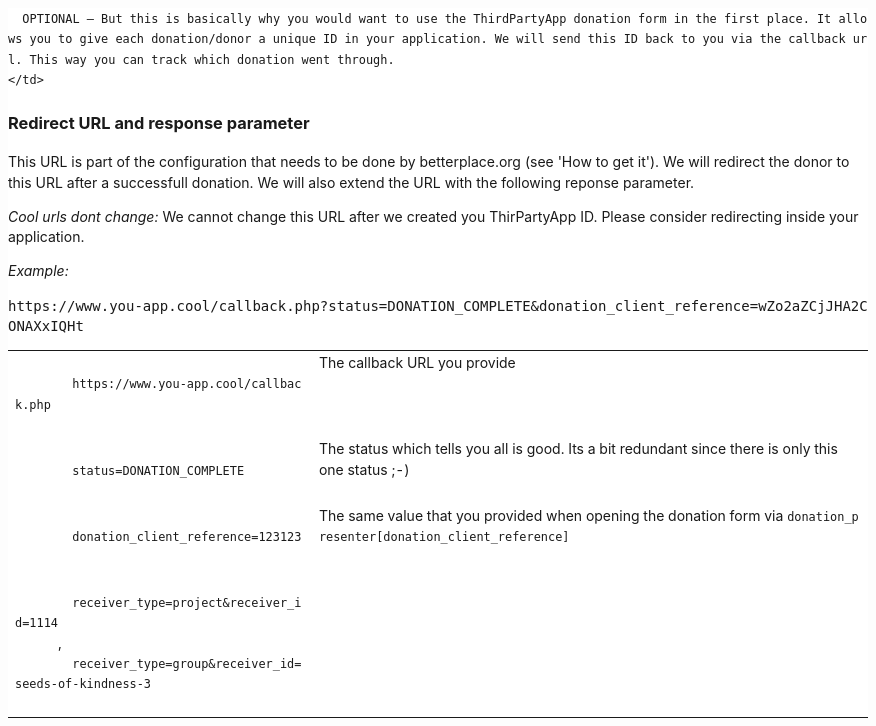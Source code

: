       OPTIONAL – But this is basically why you would want to use the ThirdPartyApp donation form in the first place. It allows you to give each donation/donor a unique ID in your application. We will send this ID back to you via the callback url. This way you can track which donation went through.
    </td>
  </tr>
</table>



### Redirect URL and response parameter

This URL is part of the configuration that needs to be done by betterplace.org (see 'How to get it'). We will redirect the donor to this URL after a successfull donation. We will also extend the URL with the following reponse parameter.

*Cool urls dont change:* We cannot change this URL after we created you ThirPartyApp ID. Please consider redirecting inside your application.

*Example:*
<pre>
https://www.you-app.cool/callback.php?status=DONATION_COMPLETE&donation_client_reference=wZo2aZCjJHA2CONAXxIQHt
</pre>

<table>
  <tr>
    <td>
      <code>
        https://www.you-app.cool/callback.php
      </code>
    </td>
    <td>
      The callback URL you provide
    </td>
  </tr>
  <tr>
    <td>
      <code>
        status=DONATION_COMPLETE
      </code>
    </td>
    <td>
      The status which tells you all is good. Its a bit redundant since there is only this one status ;-)
    </td>
  </tr>
  <tr>
    <td>
      <code>
        donation_client_reference=123123
      </code>
    </td>
    <td>
      The same value that you provided when opening the donation form via <code>donation_presenter[donation_client_reference]</code>
    </td>
  </tr>
  <tr>
    <td>
      <code>
        receiver_type=project&receiver_id=1114
      </code>,
      <code>
        receiver_type=group&receiver_id=seeds-of-kindness-3
      </code>
    </td>
    <td>